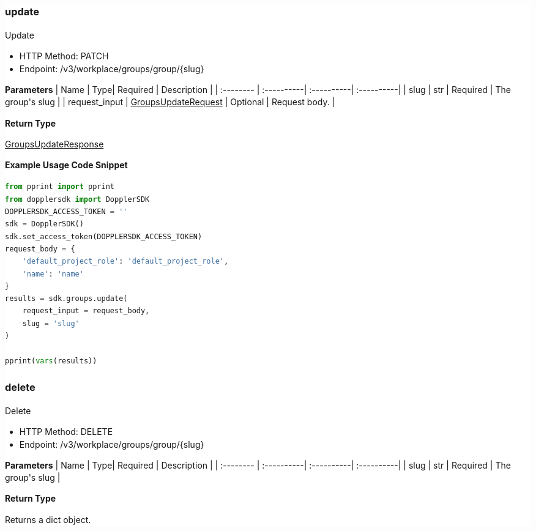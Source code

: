 ### **update**

Update

- HTTP Method: PATCH
- Endpoint: /v3/workplace/groups/group/{slug}

**Parameters**
| Name | Type| Required | Description |
| :-------- | :----------| :----------| :----------|
| slug | str | Required | The group's slug |
| request_input | [GroupsUpdateRequest](/src/dopplersdk/models/README.md#groupsupdaterequest) | Optional | Request body. |

**Return Type**

[GroupsUpdateResponse](/src/dopplersdk/models/README.md#groupsupdateresponse)

**Example Usage Code Snippet**

```Python
from pprint import pprint
from dopplersdk import DopplerSDK
DOPPLERSDK_ACCESS_TOKEN = ''
sdk = DopplerSDK()
sdk.set_access_token(DOPPLERSDK_ACCESS_TOKEN)
request_body = {
	'default_project_role': 'default_project_role',
	'name': 'name'
}
results = sdk.groups.update(
	request_input = request_body,
	slug = 'slug'
)

pprint(vars(results))

```

### **delete**

Delete

- HTTP Method: DELETE
- Endpoint: /v3/workplace/groups/group/{slug}

**Parameters**
| Name | Type| Required | Description |
| :-------- | :----------| :----------| :----------|
| slug | str | Required | The group's slug |

**Return Type**

Returns a dict object.
